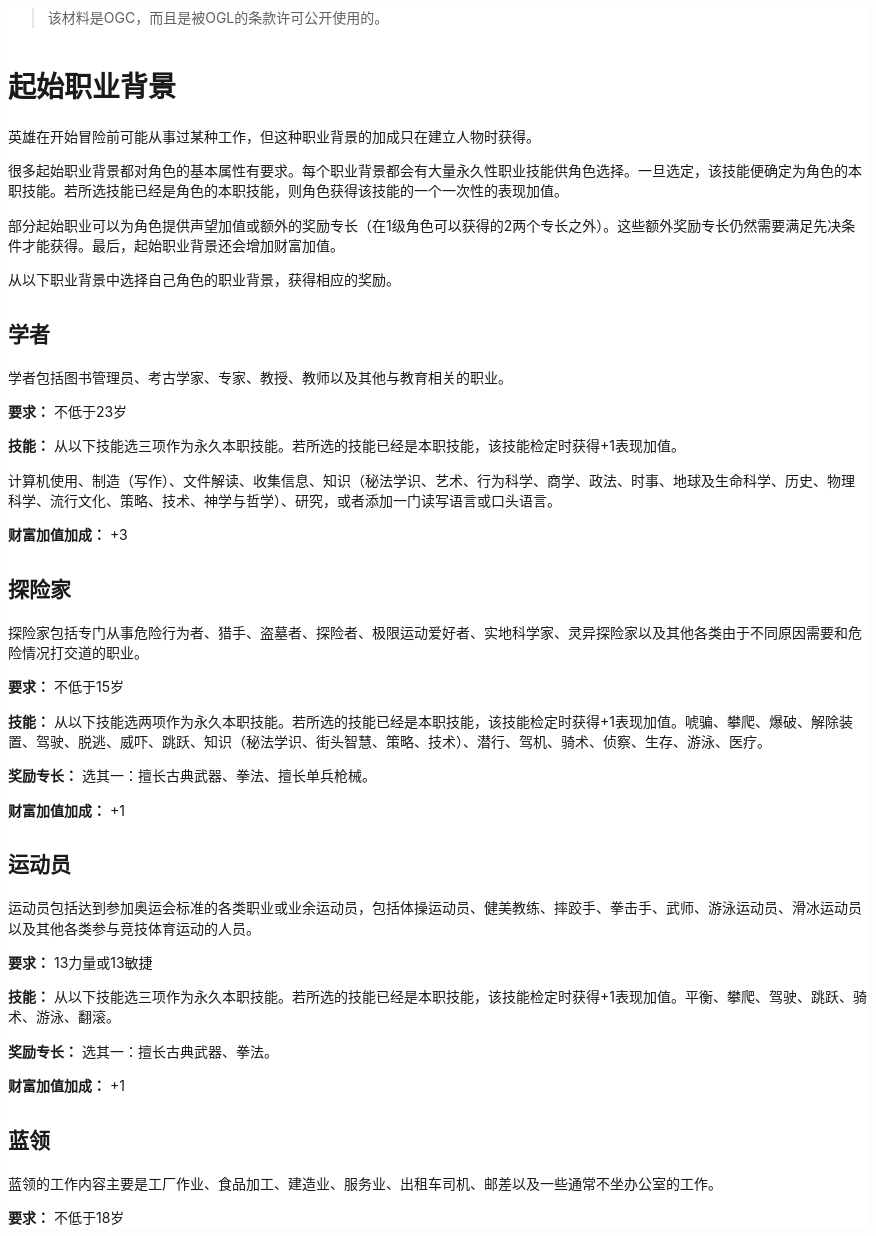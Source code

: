 > 该材料是OGC，而且是被OGL的条款许可公开使用的。

# 起始职业背景

英雄在开始冒险前可能从事过某种工作，但这种职业背景的加成只在建立人物时获得。

很多起始职业背景都对角色的基本属性有要求。每个职业背景都会有大量永久性职业技能供角色选择。一旦选定，该技能便确定为角色的本职技能。若所选技能已经是角色的本职技能，则角色获得该技能的一个一次性的表现加值。

部分起始职业可以为角色提供声望加值或额外的奖励专长（在1级角色可以获得的2两个专长之外）。这些额外奖励专长仍然需要满足先决条件才能获得。最后，起始职业背景还会增加财富加值。

从以下职业背景中选择自己角色的职业背景，获得相应的奖励。

## 学者

学者包括图书管理员、考古学家、专家、教授、教师以及其他与教育相关的职业。

**要求：** 不低于23岁

**技能：** 从以下技能选三项作为永久本职技能。若所选的技能已经是本职技能，该技能检定时获得+1表现加值。

计算机使用、制造（写作）、文件解读、收集信息、知识（秘法学识、艺术、行为科学、商学、政法、时事、地球及生命科学、历史、物理科学、流行文化、策略、技术、神学与哲学）、研究，或者添加一门读写语言或口头语言。

**财富加值加成：** +3

## 探险家

探险家包括专门从事危险行为者、猎手、盗墓者、探险者、极限运动爱好者、实地科学家、灵异探险家以及其他各类由于不同原因需要和危险情况打交道的职业。

**要求：** 不低于15岁

**技能：** 从以下技能选两项作为永久本职技能。若所选的技能已经是本职技能，该技能检定时获得+1表现加值。唬骗、攀爬、爆破、解除装置、驾驶、脱逃、威吓、跳跃、知识（秘法学识、街头智慧、策略、技术）、潜行、驾机、骑术、侦察、生存、游泳、医疗。

**奖励专长：** 选其一：擅长古典武器、拳法、擅长单兵枪械。

**财富加值加成：** +1

## 运动员

运动员包括达到参加奥运会标准的各类职业或业余运动员，包括体操运动员、健美教练、摔跤手、拳击手、武师、游泳运动员、滑冰运动员以及其他各类参与竞技体育运动的人员。

**要求：** 13力量或13敏捷

**技能：** 从以下技能选三项作为永久本职技能。若所选的技能已经是本职技能，该技能检定时获得+1表现加值。平衡、攀爬、驾驶、跳跃、骑术、游泳、翻滚。

**奖励专长：** 选其一：擅长古典武器、拳法。

**财富加值加成：** +1

## 蓝领

蓝领的工作内容主要是工厂作业、食品加工、建造业、服务业、出租车司机、邮差以及一些通常不坐办公室的工作。

**要求：** 不低于18岁
